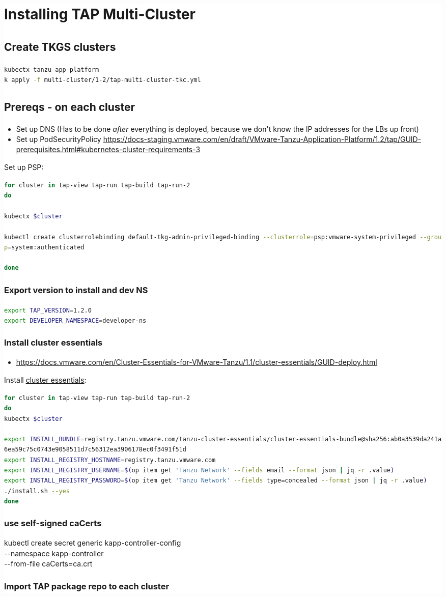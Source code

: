 # Installing TAP Multi-Cluster

## Create TKGS clusters

```sh
kubectx tanzu-app-platform
k apply -f multi-cluster/1-2/tap-multi-cluster-tkc.yml
```

## Prereqs - on each cluster

* Set up DNS (Has to be done _after_ everything is deployed, because we don't know the IP addresses for the LBs up front)
* Set up PodSecurityPolicy <https://docs-staging.vmware.com/en/draft/VMware-Tanzu-Application-Platform/1.2/tap/GUID-prerequisites.html#kubernetes-cluster-requirements-3>

Set up PSP:

```sh
for cluster in tap-view tap-run tap-build tap-run-2
do

kubectx $cluster

kubectl create clusterrolebinding default-tkg-admin-privileged-binding --clusterrole=psp:vmware-system-privileged --group=system:authenticated

done
```

### Export version to install and dev NS

```sh
export TAP_VERSION=1.2.0
export DEVELOPER_NAMESPACE=developer-ns
```

### Install cluster essentials

* <https://docs.vmware.com/en/Cluster-Essentials-for-VMware-Tanzu/1.1/cluster-essentials/GUID-deploy.html>

Install [cluster essentials](https://network.tanzu.vmware.com/products/tanzu-cluster-essentials/):

```sh
for cluster in tap-view tap-run tap-build tap-run-2
do
kubectx $cluster

export INSTALL_BUNDLE=registry.tanzu.vmware.com/tanzu-cluster-essentials/cluster-essentials-bundle@sha256:ab0a3539da241a6ea59c75c0743e9058511d7c56312ea3906178ec0f3491f51d
export INSTALL_REGISTRY_HOSTNAME=registry.tanzu.vmware.com
export INSTALL_REGISTRY_USERNAME=$(op item get 'Tanzu Network' --fields email --format json | jq -r .value)
export INSTALL_REGISTRY_PASSWORD=$(op item get 'Tanzu Network' --fields type=concealed --format json | jq -r .value)
./install.sh --yes
done
```
### use self-signed caCerts
kubectl create secret generic kapp-controller-config \
   --namespace kapp-controller \
   --from-file caCerts=ca.crt
### Import TAP package repo to each cluster